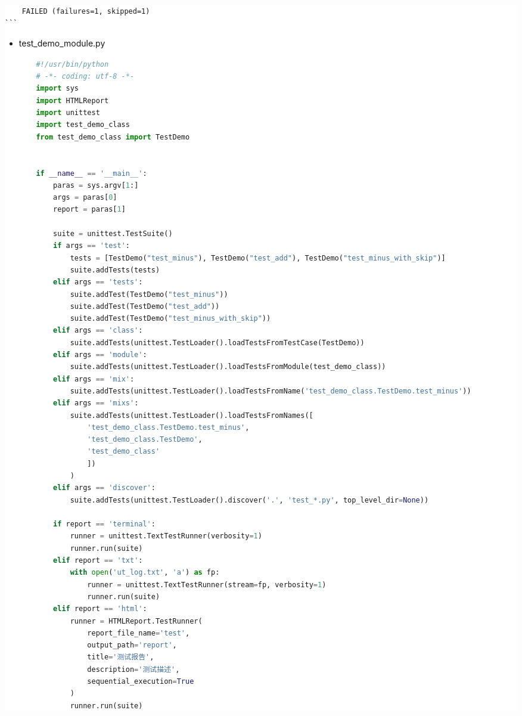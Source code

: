         FAILED (failures=1, skipped=1)
    ```
- test_demo_module.py
    ```python
        #!/usr/bin/python
        # -*- coding: utf-8 -*-
        import sys
        import HTMLReport
        import unittest
        import test_demo_class
        from test_demo_class import TestDemo


        if __name__ == '__main__':
            paras = sys.argv[1:]
            args = paras[0]
            report = paras[1]

            suite = unittest.TestSuite()
            if args == 'test':
                tests = [TestDemo("test_minus"), TestDemo("test_add"), TestDemo("test_minus_with_skip")]
                suite.addTests(tests)
            elif args == 'tests':
                suite.addTest(TestDemo("test_minus"))
                suite.addTest(TestDemo("test_add"))
                suite.addTest(TestDemo("test_minus_with_skip"))
            elif args == 'class':
                suite.addTests(unittest.TestLoader().loadTestsFromTestCase(TestDemo))
            elif args == 'module':
                suite.addTests(unittest.TestLoader().loadTestsFromModule(test_demo_class))
            elif args == 'mix':
                suite.addTests(unittest.TestLoader().loadTestsFromName('test_demo_class.TestDemo.test_minus'))
            elif args == 'mixs':
                suite.addTests(unittest.TestLoader().loadTestsFromNames([
                    'test_demo_class.TestDemo.test_minus',
                    'test_demo_class.TestDemo',
                    'test_demo_class'
                    ])
                )
            elif args == 'discover':
                suite.addTests(unittest.TestLoader().discover('.', 'test_*.py', top_level_dir=None))

            if report == 'terminal':
                runner = unittest.TextTestRunner(verbosity=1)
                runner.run(suite)
            elif report == 'txt':
                with open('ut_log.txt', 'a') as fp:
                    runner = unittest.TextTestRunner(stream=fp, verbosity=1)
                    runner.run(suite)
            elif report == 'html':
                runner = HTMLReport.TestRunner(
                    report_file_name='test',
                    output_path='report',
                    title='测试报告',
                    description='测试描述',
                    sequential_execution=True
                )
                runner.run(suite)
